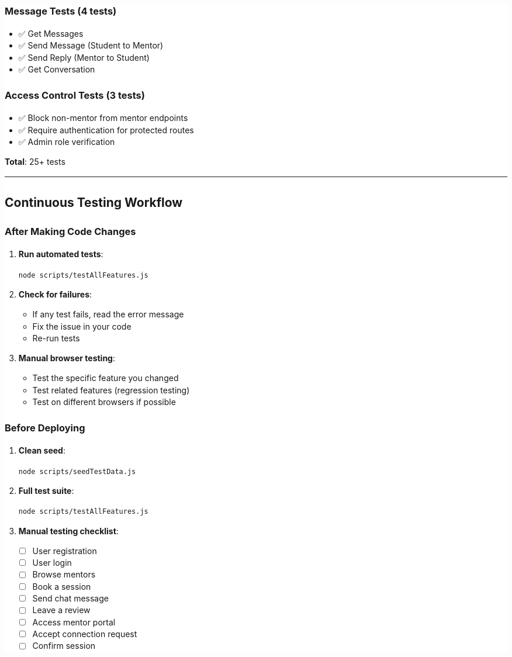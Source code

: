 ### Message Tests (4 tests)
- ✅ Get Messages
- ✅ Send Message (Student to Mentor)
- ✅ Send Reply (Mentor to Student)
- ✅ Get Conversation

### Access Control Tests (3 tests)
- ✅ Block non-mentor from mentor endpoints
- ✅ Require authentication for protected routes
- ✅ Admin role verification

**Total**: 25+ tests

---

## Continuous Testing Workflow

### After Making Code Changes

1. **Run automated tests**:
   ```bash
   node scripts/testAllFeatures.js
   ```

2. **Check for failures**:
   - If any test fails, read the error message
   - Fix the issue in your code
   - Re-run tests

3. **Manual browser testing**:
   - Test the specific feature you changed
   - Test related features (regression testing)
   - Test on different browsers if possible

### Before Deploying

1. **Clean seed**:
   ```bash
   node scripts/seedTestData.js
   ```

2. **Full test suite**:
   ```bash
   node scripts/testAllFeatures.js
   ```

3. **Manual testing checklist**:
   - [ ] User registration
   - [ ] User login
   - [ ] Browse mentors
   - [ ] Book a session
   - [ ] Send chat message
   - [ ] Leave a review
   - [ ] Access mentor portal
   - [ ] Accept connection request
   - [ ] Confirm session
